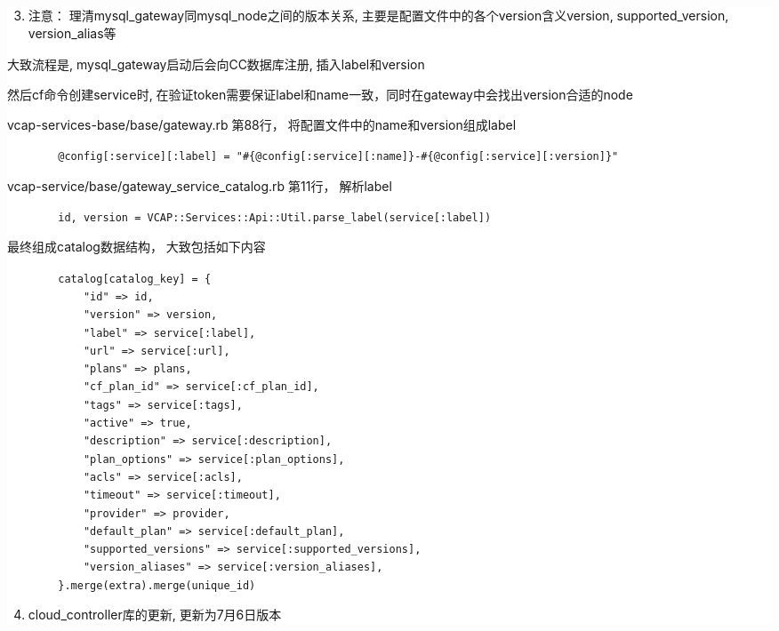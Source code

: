 
3. 注意： 理清mysql_gateway同mysql_node之间的版本关系, 主要是配置文件中的各个version含义version, supported_version, version_alias等

大致流程是, mysql_gateway启动后会向CC数据库注册, 插入label和version

然后cf命令创建service时, 在验证token需要保证label和name一致，同时在gateway中会找出version合适的node

vcap-services-base/base/gateway.rb  第88行， 将配置文件中的name和version组成label

			@config[:service][:label] = "#{@config[:service][:name]}-#{@config[:service][:version]}"

vcap-service/base/gateway_service_catalog.rb   第11行， 解析label

			id, version = VCAP::Services::Api::Util.parse_label(service[:label])

最终组成catalog数据结构， 大致包括如下内容

			catalog[catalog_key] = {
		        "id" => id,
		        "version" => version,
		        "label" => service[:label],
		        "url" => service[:url],
		        "plans" => plans,
		        "cf_plan_id" => service[:cf_plan_id],
		        "tags" => service[:tags],
		        "active" => true,
		        "description" => service[:description],
		        "plan_options" => service[:plan_options],
		        "acls" => service[:acls],
		        "timeout" => service[:timeout],
		        "provider" => provider,
		        "default_plan" => service[:default_plan],
		        "supported_versions" => service[:supported_versions],
		        "version_aliases" => service[:version_aliases],
	      	}.merge(extra).merge(unique_id)



4. cloud_controller库的更新, 更新为7月6日版本